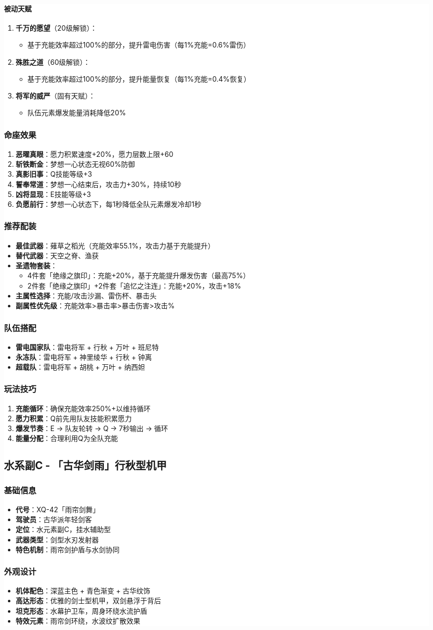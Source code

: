 #### 被动天赋
1. **千万的愿望**（20级解锁）：
   - 基于充能效率超过100%的部分，提升雷电伤害（每1%充能=0.6%雷伤）

2. **殊胜之道**（60级解锁）：
   - 基于充能效率超过100%的部分，提升能量恢复（每1%充能=0.4%恢复）

3. **将军的威严**（固有天赋）：
   - 队伍元素爆发能量消耗降低20%

### 命座效果
1. **恶曜真眼**：愿力积累速度+20%，愿力层数上限+60
2. **斩铁断金**：梦想一心状态无视60%防御
3. **真影旧事**：Q技能等级+3
4. **誓奉常道**：梦想一心结束后，攻击力+30%，持续10秒
5. **凶将显现**：E技能等级+3
6. **负愿前行**：梦想一心状态下，每1秒降低全队元素爆发冷却1秒

### 推荐配装
- **最佳武器**：薙草之稻光（充能效率55.1%，攻击力基于充能提升）
- **替代武器**：天空之脊、渔获
- **圣遗物套装**：
  - 4件套「绝缘之旗印」：充能+20%，基于充能提升爆发伤害（最高75%）
  - 2件套「绝缘之旗印」+2件套「追忆之注连」：充能+20%，攻击+18%
- **主属性选择**：充能/攻击沙漏、雷伤杯、暴击头
- **副属性优先级**：充能效率>暴击率>暴击伤害>攻击%

### 队伍搭配
- **雷电国家队**：雷电将军 + 行秋 + 万叶 + 班尼特
- **永冻队**：雷电将军 + 神里绫华 + 行秋 + 钟离
- **超载队**：雷电将军 + 胡桃 + 万叶 + 纳西妲

### 玩法技巧
1. **充能循环**：确保充能效率250%+以维持循环
2. **愿力积累**：Q前先用队友技能积累愿力
3. **爆发节奏**：E → 队友轮转 → Q → 7秒输出 → 循环
4. **能量分配**：合理利用Q为全队充能

## 水系副C - 「古华剑雨」行秋型机甲

### 基础信息
- **代号**：XQ-42「雨帘剑舞」
- **驾驶员**：古华派年轻剑客
- **定位**：水元素副C，挂水辅助型
- **武器类型**：剑型水刃发射器
- **特色机制**：雨帘剑护盾与水剑协同

### 外观设计
- **机体配色**：深蓝主色 + 青色渐变 + 古华纹饰
- **高达形态**：优雅的剑士型机甲，双剑悬浮于背后
- **坦克形态**：水幕护卫车，周身环绕水流护盾
- **特效元素**：雨帘剑环绕，水波纹扩散效果
